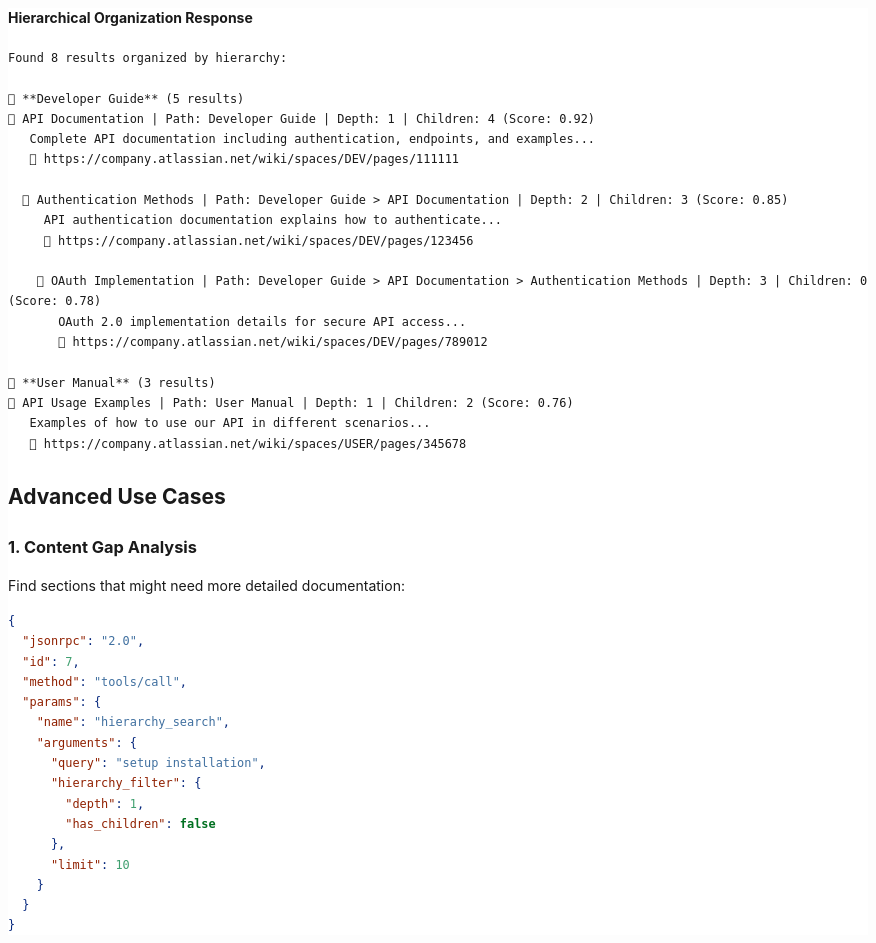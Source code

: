 ```json
```

#### Hierarchical Organization Response

```
Found 8 results organized by hierarchy:

📁 **Developer Guide** (5 results)
📄 API Documentation | Path: Developer Guide | Depth: 1 | Children: 4 (Score: 0.92)
   Complete API documentation including authentication, endpoints, and examples...
   🔗 https://company.atlassian.net/wiki/spaces/DEV/pages/111111

  📄 Authentication Methods | Path: Developer Guide > API Documentation | Depth: 2 | Children: 3 (Score: 0.85)
     API authentication documentation explains how to authenticate...
     🔗 https://company.atlassian.net/wiki/spaces/DEV/pages/123456

    📄 OAuth Implementation | Path: Developer Guide > API Documentation > Authentication Methods | Depth: 3 | Children: 0 (Score: 0.78)
       OAuth 2.0 implementation details for secure API access...
       🔗 https://company.atlassian.net/wiki/spaces/DEV/pages/789012

📁 **User Manual** (3 results)
📄 API Usage Examples | Path: User Manual | Depth: 1 | Children: 2 (Score: 0.76)
   Examples of how to use our API in different scenarios...
   🔗 https://company.atlassian.net/wiki/spaces/USER/pages/345678
```

## Advanced Use Cases

### 1. Content Gap Analysis

Find sections that might need more detailed documentation:

```json
{
  "jsonrpc": "2.0",
  "id": 7,
  "method": "tools/call",
  "params": {
    "name": "hierarchy_search",
    "arguments": {
      "query": "setup installation",
      "hierarchy_filter": {
        "depth": 1,
        "has_children": false
      },
      "limit": 10
    }
  }
}
```

